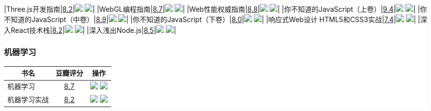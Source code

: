 |Three.js开发指南|[8.2](https://book.douban.com/subject/26349497/)|[![](https://raw.githubusercontent.com/guanpengchn/awesome-books/master/.helper/download.png)](https://github.com/guanpengchn/awesome-books/raw/master/%E5%89%8D%E7%AB%AF/Three.js%E5%BC%80%E5%8F%91%E6%8C%87%E5%8D%97.pdf) [![](https://raw.githubusercontent.com/guanpengchn/awesome-books/master/.helper/buycar.png)](http://www.ituring.com.cn/search?q=Three.js%E5%BC%80%E5%8F%91%E6%8C%87%E5%8D%97)|
|WebGL编程指南|[8.7](https://book.douban.com/subject/25909351/)|[![](https://raw.githubusercontent.com/guanpengchn/awesome-books/master/.helper/download.png)](https://github.com/guanpengchn/awesome-books/raw/master/%E5%89%8D%E7%AB%AF/WebGL%E7%BC%96%E7%A8%8B%E6%8C%87%E5%8D%97.pdf) [![](https://raw.githubusercontent.com/guanpengchn/awesome-books/master/.helper/buycar.png)](http://www.ituring.com.cn/search?q=WebGL%E7%BC%96%E7%A8%8B%E6%8C%87%E5%8D%97)|
|Web性能权威指南|[8.8](https://book.douban.com/subject/25856314/)|[![](https://raw.githubusercontent.com/guanpengchn/awesome-books/master/.helper/download.png)](https://github.com/guanpengchn/awesome-books/raw/master/%E5%89%8D%E7%AB%AF/Web%E6%80%A7%E8%83%BD%E6%9D%83%E5%A8%81%E6%8C%87%E5%8D%97.pdf) [![](https://raw.githubusercontent.com/guanpengchn/awesome-books/master/.helper/buycar.png)](http://www.ituring.com.cn/search?q=Web%E6%80%A7%E8%83%BD%E6%9D%83%E5%A8%81%E6%8C%87%E5%8D%97)|
|你不知道的JavaScript（上卷）|[9.4](https://book.douban.com/subject/26351021/)|[![](https://raw.githubusercontent.com/guanpengchn/awesome-books/master/.helper/download.png)](https://github.com/guanpengchn/awesome-books/raw/master/%E5%89%8D%E7%AB%AF/%E4%BD%A0%E4%B8%8D%E7%9F%A5%E9%81%93%E7%9A%84JavaScript%EF%BC%88%E4%B8%8A%E5%8D%B7%EF%BC%89.pdf) [![](https://raw.githubusercontent.com/guanpengchn/awesome-books/master/.helper/buycar.png)](http://www.ituring.com.cn/search?q=%E4%BD%A0%E4%B8%8D%E7%9F%A5%E9%81%93%E7%9A%84JavaScript%EF%BC%88%E4%B8%8A%E5%8D%B7%EF%BC%89)|
|你不知道的JavaScript（中卷）|[8.9](https://book.douban.com/subject/26854244/)|[![](https://raw.githubusercontent.com/guanpengchn/awesome-books/master/.helper/download.png)](https://github.com/guanpengchn/awesome-books/raw/master/%E5%89%8D%E7%AB%AF/%E4%BD%A0%E4%B8%8D%E7%9F%A5%E9%81%93%E7%9A%84JavaScript%EF%BC%88%E4%B8%AD%E5%8D%B7%EF%BC%89.pdf) [![](https://raw.githubusercontent.com/guanpengchn/awesome-books/master/.helper/buycar.png)](http://www.ituring.com.cn/search?q=%E4%BD%A0%E4%B8%8D%E7%9F%A5%E9%81%93%E7%9A%84JavaScript%EF%BC%88%E4%B8%AD%E5%8D%B7%EF%BC%89)|
|你不知道的JavaScript（下卷）|[8.0](https://book.douban.com/subject/27620408/)|[![](https://raw.githubusercontent.com/guanpengchn/awesome-books/master/.helper/download.png)](https://github.com/guanpengchn/awesome-books/raw/master/%E5%89%8D%E7%AB%AF/%E4%BD%A0%E4%B8%8D%E7%9F%A5%E9%81%93%E7%9A%84JavaScript%EF%BC%88%E4%B8%8B%E5%8D%B7%EF%BC%89.pdf) [![](https://raw.githubusercontent.com/guanpengchn/awesome-books/master/.helper/buycar.png)](http://www.ituring.com.cn/search?q=%E4%BD%A0%E4%B8%8D%E7%9F%A5%E9%81%93%E7%9A%84JavaScript%EF%BC%88%E4%B8%8B%E5%8D%B7%EF%BC%89)|
|响应式Web设计 HTML5和CSS3实战|[7.4](https://book.douban.com/subject/20390374/)|[![](https://raw.githubusercontent.com/guanpengchn/awesome-books/master/.helper/download.png)](https://github.com/guanpengchn/awesome-books/raw/master/%E5%89%8D%E7%AB%AF/%E5%93%8D%E5%BA%94%E5%BC%8FWeb%E8%AE%BE%E8%AE%A1%20HTML5%E5%92%8CCSS3%E5%AE%9E%E6%88%98.pdf) [![](https://raw.githubusercontent.com/guanpengchn/awesome-books/master/.helper/buycar.png)](http://www.ituring.com.cn/search?q=%E5%93%8D%E5%BA%94%E5%BC%8FWeb%E8%AE%BE%E8%AE%A1%20HTML5%E5%92%8CCSS3%E5%AE%9E%E6%88%98)|
|深入React技术栈|[8.2](https://book.douban.com/subject/26918038/)|[![](https://raw.githubusercontent.com/guanpengchn/awesome-books/master/.helper/download.png)](https://github.com/guanpengchn/awesome-books/raw/master/%E5%89%8D%E7%AB%AF/%E6%B7%B1%E5%85%A5React%E6%8A%80%E6%9C%AF%E6%A0%88.pdf) [![](https://raw.githubusercontent.com/guanpengchn/awesome-books/master/.helper/buycar.png)](http://www.ituring.com.cn/search?q=%E6%B7%B1%E5%85%A5React%E6%8A%80%E6%9C%AF%E6%A0%88)|
|深入浅出Node.js|[8.5](https://book.douban.com/subject/25768396/)|[![](https://raw.githubusercontent.com/guanpengchn/awesome-books/master/.helper/download.png)](https://github.com/guanpengchn/awesome-books/raw/master/%E5%89%8D%E7%AB%AF/%E6%B7%B1%E5%85%A5%E6%B5%85%E5%87%BANode.js.pdf) [![](https://raw.githubusercontent.com/guanpengchn/awesome-books/master/.helper/buycar.png)](http://www.ituring.com.cn/search?q=%E6%B7%B1%E5%85%A5%E6%B5%85%E5%87%BANode.js)|

### 机器学习

|书名|豆瓣评分|操作|
|---|:---:|:---:|
|机器学习|[8.7](https://book.douban.com/subject/26708119/)|[![](https://raw.githubusercontent.com/guanpengchn/awesome-books/master/.helper/download.png)](https://github.com/guanpengchn/awesome-books/raw/master/%E6%9C%BA%E5%99%A8%E5%AD%A6%E4%B9%A0/%E6%9C%BA%E5%99%A8%E5%AD%A6%E4%B9%A0.pdf) [![](https://raw.githubusercontent.com/guanpengchn/awesome-books/master/.helper/buycar.png)](http://www.ituring.com.cn/search?q=%E6%9C%BA%E5%99%A8%E5%AD%A6%E4%B9%A0)|
|机器学习实战|[8.2](https://book.douban.com/subject/24703171/)|[![](https://raw.githubusercontent.com/guanpengchn/awesome-books/master/.helper/download.png)](https://github.com/guanpengchn/awesome-books/raw/master/%E6%9C%BA%E5%99%A8%E5%AD%A6%E4%B9%A0/%E6%9C%BA%E5%99%A8%E5%AD%A6%E4%B9%A0%E5%AE%9E%E6%88%98.pdf) [![](https://raw.githubusercontent.com/guanpengchn/awesome-books/master/.helper/buycar.png)](http://www.ituring.com.cn/search?q=%E6%9C%BA%E5%99%A8%E5%AD%A6%E4%B9%A0%E5%AE%9E%E6%88%98)|